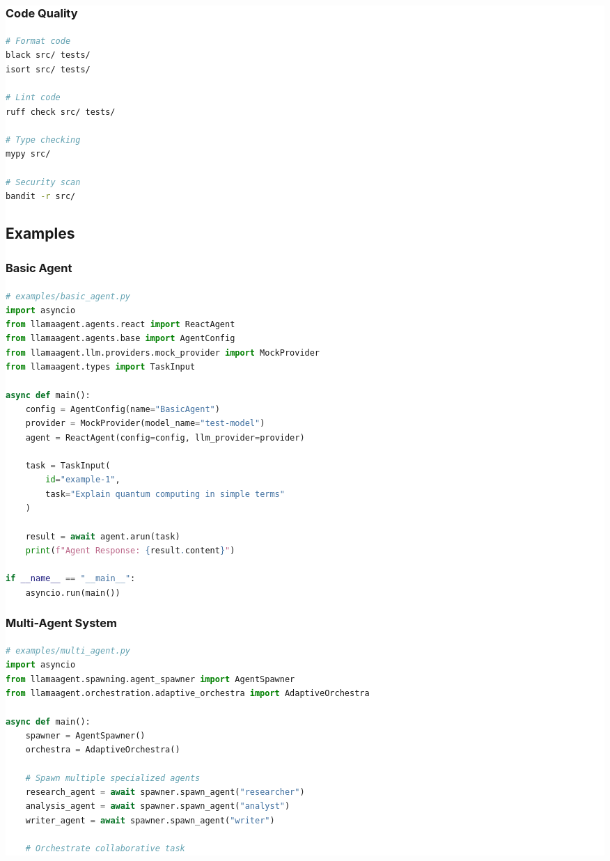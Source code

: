 ### Code Quality

```bash
# Format code
black src/ tests/
isort src/ tests/

# Lint code
ruff check src/ tests/

# Type checking
mypy src/

# Security scan
bandit -r src/
```

## Examples

### Basic Agent

```python
# examples/basic_agent.py
import asyncio
from llamaagent.agents.react import ReactAgent
from llamaagent.agents.base import AgentConfig
from llamaagent.llm.providers.mock_provider import MockProvider
from llamaagent.types import TaskInput

async def main():
    config = AgentConfig(name="BasicAgent")
    provider = MockProvider(model_name="test-model")
    agent = ReactAgent(config=config, llm_provider=provider)

    task = TaskInput(
        id="example-1",
        task="Explain quantum computing in simple terms"
    )

    result = await agent.arun(task)
    print(f"Agent Response: {result.content}")

if __name__ == "__main__":
    asyncio.run(main())
```

### Multi-Agent System

```python
# examples/multi_agent.py
import asyncio
from llamaagent.spawning.agent_spawner import AgentSpawner
from llamaagent.orchestration.adaptive_orchestra import AdaptiveOrchestra

async def main():
    spawner = AgentSpawner()
    orchestra = AdaptiveOrchestra()

    # Spawn multiple specialized agents
    research_agent = await spawner.spawn_agent("researcher")
    analysis_agent = await spawner.spawn_agent("analyst")
    writer_agent = await spawner.spawn_agent("writer")

    # Orchestrate collaborative task
```
